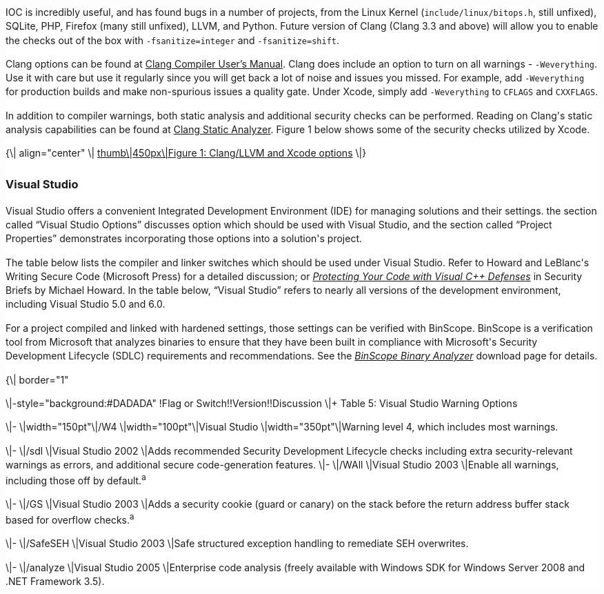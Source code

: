 IOC is incredibly useful, and has found bugs in a number of projects, from the Linux Kernel (`include/linux/bitops.h`, still unfixed), SQLite, PHP, Firefox (many still unfixed), LLVM, and Python. Future version of Clang (Clang 3.3 and above) will allow you to enable the checks out of the box with `-fsanitize=integer` and `-fsanitize=shift`.

Clang options can be found at [Clang Compiler User’s Manual](http://clang.llvm.org/docs/UsersManual.html). Clang does include an option to turn on all warnings - `-Weverything`. Use it with care but use it regularly since you will get back a lot of noise and issues you missed. For example, add `-Weverything` for production builds and make non-spurious issues a quality gate. Under Xcode, simply add `-Weverything` to `CFLAGS` and `CXXFLAGS`.

In addition to compiler warnings, both static analysis and additional security checks can be performed. Reading on Clang's static analysis capabilities can be found at [Clang Static Analyzer](http://clang-analyzer.llvm.org). Figure 1 below shows some of the security checks utilized by Xcode.

{\\| align="center" \\| [thumb\\|450px\\|Figure 1: Clang/LLVM and Xcode options](/File:toolchan-hardening-11.png\ "wikilink") \\|}

### Visual Studio

Visual Studio offers a convenient Integrated Development Environment (IDE) for managing solutions and their settings. the section called “Visual Studio Options” discusses option which should be used with Visual Studio, and the section called “Project Properties” demonstrates incorporating those options into a solution's project.

The table below lists the compiler and linker switches which should be used under Visual Studio. Refer to Howard and LeBlanc's Writing Secure Code (Microsoft Press) for a detailed discussion; or *[Protecting Your Code with Visual C++ Defenses](http://msdn.microsoft.com/en-us/magazine/cc337897.aspx)* in Security Briefs by Michael Howard. In the table below, “Visual Studio” refers to nearly all versions of the development environment, including Visual Studio 5.0 and 6.0.

For a project compiled and linked with hardened settings, those settings can be verified with BinScope. BinScope is a verification tool from Microsoft that analyzes binaries to ensure that they have been built in compliance with Microsoft's Security Development Lifecycle (SDLC) requirements and recommendations. See the *[BinScope Binary Analyzer](https://www.microsoft.com/download/en/details.aspx?id=11910)* download page for details.

{\\| border="1"

\\|-style="background:\#DADADA" !Flag or Switch!!Version!!Discussion \\|+ Table 5: Visual Studio Warning Options

\\|- \\|width="150pt"\\|/W4 \\|width="100pt"\\|Visual Studio \\|width="350pt"\\|Warning level 4, which includes most warnings.

\\|- \\|/sdl \\|Visual Studio 2002 \\|Adds recommended Security Development Lifecycle checks including extra security-relevant warnings as errors, and additional secure code-generation features. \\|- \\|/WAll \\|Visual Studio 2003 \\|Enable all warnings, including those off by default.<sup>a</sup>

\\|- \\|/GS \\|Visual Studio 2003 \\|Adds a security cookie (guard or canary) on the stack before the return address buffer stack based for overflow checks.<sup>a</sup>

\\|- \\|/SafeSEH \\|Visual Studio 2003 \\|Safe structured exception handling to remediate SEH overwrites.

\\|- \\|/analyze \\|Visual Studio 2005 \\|Enterprise code analysis (freely available with Windows SDK for Windows Server 2008 and .NET Framework 3.5).

